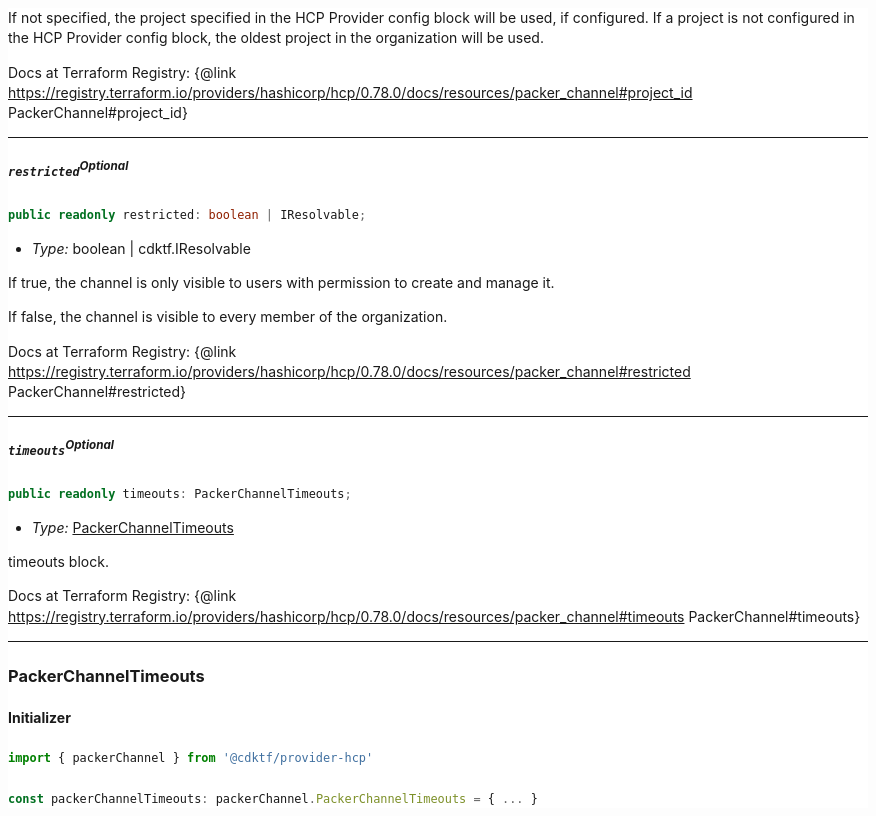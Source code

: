 If not specified, the project specified in the HCP Provider config block will be used, if configured.
If a project is not configured in the HCP Provider config block, the oldest project in the organization will be used.

Docs at Terraform Registry: {@link https://registry.terraform.io/providers/hashicorp/hcp/0.78.0/docs/resources/packer_channel#project_id PackerChannel#project_id}

---

##### `restricted`<sup>Optional</sup> <a name="restricted" id="@cdktf/provider-hcp.packerChannel.PackerChannelConfig.property.restricted"></a>

```typescript
public readonly restricted: boolean | IResolvable;
```

- *Type:* boolean | cdktf.IResolvable

If true, the channel is only visible to users with permission to create and manage it.

If false, the channel is visible to every member of the organization.

Docs at Terraform Registry: {@link https://registry.terraform.io/providers/hashicorp/hcp/0.78.0/docs/resources/packer_channel#restricted PackerChannel#restricted}

---

##### `timeouts`<sup>Optional</sup> <a name="timeouts" id="@cdktf/provider-hcp.packerChannel.PackerChannelConfig.property.timeouts"></a>

```typescript
public readonly timeouts: PackerChannelTimeouts;
```

- *Type:* <a href="#@cdktf/provider-hcp.packerChannel.PackerChannelTimeouts">PackerChannelTimeouts</a>

timeouts block.

Docs at Terraform Registry: {@link https://registry.terraform.io/providers/hashicorp/hcp/0.78.0/docs/resources/packer_channel#timeouts PackerChannel#timeouts}

---

### PackerChannelTimeouts <a name="PackerChannelTimeouts" id="@cdktf/provider-hcp.packerChannel.PackerChannelTimeouts"></a>

#### Initializer <a name="Initializer" id="@cdktf/provider-hcp.packerChannel.PackerChannelTimeouts.Initializer"></a>

```typescript
import { packerChannel } from '@cdktf/provider-hcp'

const packerChannelTimeouts: packerChannel.PackerChannelTimeouts = { ... }
```
